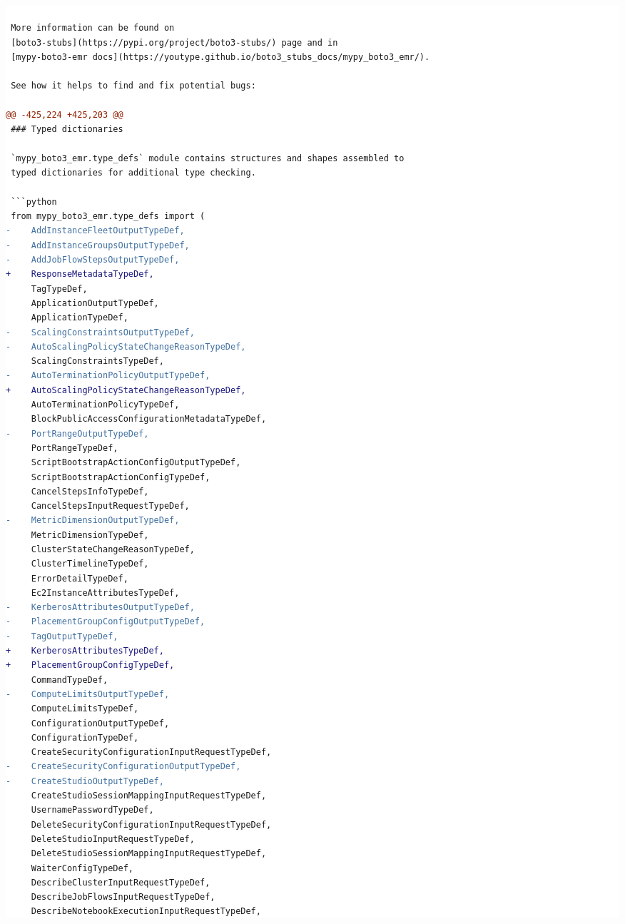 ```diff
 
 More information can be found on
 [boto3-stubs](https://pypi.org/project/boto3-stubs/) page and in
 [mypy-boto3-emr docs](https://youtype.github.io/boto3_stubs_docs/mypy_boto3_emr/).
 
 See how it helps to find and fix potential bugs:
 
@@ -425,224 +425,203 @@
 ### Typed dictionaries
 
 `mypy_boto3_emr.type_defs` module contains structures and shapes assembled to
 typed dictionaries for additional type checking.
 
 ```python
 from mypy_boto3_emr.type_defs import (
-    AddInstanceFleetOutputTypeDef,
-    AddInstanceGroupsOutputTypeDef,
-    AddJobFlowStepsOutputTypeDef,
+    ResponseMetadataTypeDef,
     TagTypeDef,
     ApplicationOutputTypeDef,
     ApplicationTypeDef,
-    ScalingConstraintsOutputTypeDef,
-    AutoScalingPolicyStateChangeReasonTypeDef,
     ScalingConstraintsTypeDef,
-    AutoTerminationPolicyOutputTypeDef,
+    AutoScalingPolicyStateChangeReasonTypeDef,
     AutoTerminationPolicyTypeDef,
     BlockPublicAccessConfigurationMetadataTypeDef,
-    PortRangeOutputTypeDef,
     PortRangeTypeDef,
     ScriptBootstrapActionConfigOutputTypeDef,
     ScriptBootstrapActionConfigTypeDef,
     CancelStepsInfoTypeDef,
     CancelStepsInputRequestTypeDef,
-    MetricDimensionOutputTypeDef,
     MetricDimensionTypeDef,
     ClusterStateChangeReasonTypeDef,
     ClusterTimelineTypeDef,
     ErrorDetailTypeDef,
     Ec2InstanceAttributesTypeDef,
-    KerberosAttributesOutputTypeDef,
-    PlacementGroupConfigOutputTypeDef,
-    TagOutputTypeDef,
+    KerberosAttributesTypeDef,
+    PlacementGroupConfigTypeDef,
     CommandTypeDef,
-    ComputeLimitsOutputTypeDef,
     ComputeLimitsTypeDef,
     ConfigurationOutputTypeDef,
     ConfigurationTypeDef,
     CreateSecurityConfigurationInputRequestTypeDef,
-    CreateSecurityConfigurationOutputTypeDef,
-    CreateStudioOutputTypeDef,
     CreateStudioSessionMappingInputRequestTypeDef,
     UsernamePasswordTypeDef,
     DeleteSecurityConfigurationInputRequestTypeDef,
     DeleteStudioInputRequestTypeDef,
     DeleteStudioSessionMappingInputRequestTypeDef,
     WaiterConfigTypeDef,
     DescribeClusterInputRequestTypeDef,
     DescribeJobFlowsInputRequestTypeDef,
     DescribeNotebookExecutionInputRequestTypeDef,
```